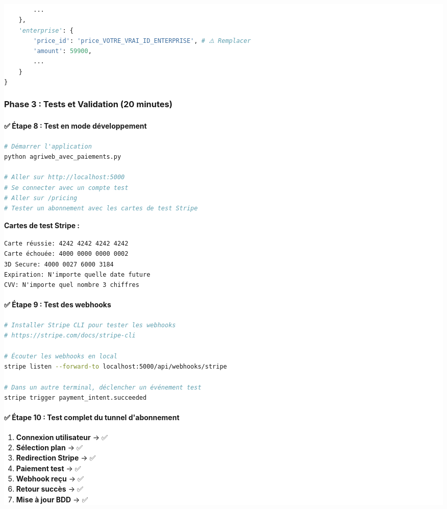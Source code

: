 ```python
        ...
    },
    'enterprise': {
        'price_id': 'price_VOTRE_VRAI_ID_ENTERPRISE', # ⚠️ Remplacer
        'amount': 59900,
        ...
    }
}
```

### Phase 3 : Tests et Validation (20 minutes)

#### ✅ Étape 8 : Test en mode développement
```bash
# Démarrer l'application
python agriweb_avec_paiements.py

# Aller sur http://localhost:5000
# Se connecter avec un compte test
# Aller sur /pricing
# Tester un abonnement avec les cartes de test Stripe
```

**Cartes de test Stripe :**
```
Carte réussie: 4242 4242 4242 4242
Carte échouée: 4000 0000 0000 0002
3D Secure: 4000 0027 6000 3184
Expiration: N'importe quelle date future
CVV: N'importe quel nombre 3 chiffres
```

#### ✅ Étape 9 : Test des webhooks
```bash
# Installer Stripe CLI pour tester les webhooks
# https://stripe.com/docs/stripe-cli

# Écouter les webhooks en local
stripe listen --forward-to localhost:5000/api/webhooks/stripe

# Dans un autre terminal, déclencher un événement test
stripe trigger payment_intent.succeeded
```

#### ✅ Étape 10 : Test complet du tunnel d'abonnement
1. **Connexion utilisateur** → ✅
2. **Sélection plan** → ✅  
3. **Redirection Stripe** → ✅
4. **Paiement test** → ✅
5. **Webhook reçu** → ✅
6. **Retour succès** → ✅
7. **Mise à jour BDD** → ✅
